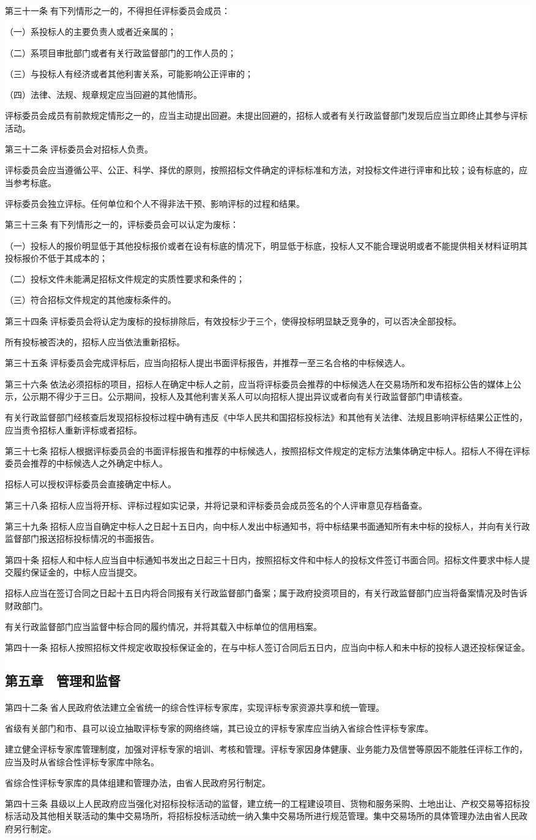 第三十一条 有下列情形之一的，不得担任评标委员会成员：

（一）系投标人的主要负责人或者近亲属的；

（二）系项目审批部门或者有关行政监督部门的工作人员的；

（三）与投标人有经济或者其他利害关系，可能影响公正评审的；

（四）法律、法规、规章规定应当回避的其他情形。

评标委员会成员有前款规定情形之一的，应当主动提出回避。未提出回避的，招标人或者有关行政监督部门发现后应当立即终止其参与评标活动。

第三十二条 评标委员会对招标人负责。

评标委员会应当遵循公平、公正、科学、择优的原则，按照招标文件确定的评标标准和方法，对投标文件进行评审和比较；设有标底的，应当参考标底。

评标委员会独立评标。任何单位和个人不得非法干预、影响评标的过程和结果。

第三十三条 有下列情形之一的，评标委员会可以认定为废标：

（一）投标人的报价明显低于其他投标报价或者在设有标底的情况下，明显低于标底，投标人又不能合理说明或者不能提供相关材料证明其投标报价不低于其成本的；

（二）投标文件未能满足招标文件规定的实质性要求和条件的；

（三）符合招标文件规定的其他废标条件的。

第三十四条 评标委员会将认定为废标的投标排除后，有效投标少于三个，使得投标明显缺乏竞争的，可以否决全部投标。

所有投标被否决的，招标人应当依法重新招标。

第三十五条 评标委员会完成评标后，应当向招标人提出书面评标报告，并推荐一至三名合格的中标候选人。

第三十六条 依法必须招标的项目，招标人在确定中标人之前，应当将评标委员会推荐的中标候选人在交易场所和发布招标公告的媒体上公示，公示期不得少于三日。公示期间，投标人及其他利害关系人可以向招标人提出异议或者向有关行政监督部门申请核查。

有关行政监督部门经核查后发现招标投标过程中确有违反《中华人民共和国招标投标法》和其他有关法律、法规且影响评标结果公正性的，应当责令招标人重新评标或者招标。

第三十七条 招标人根据评标委员会的书面评标报告和推荐的中标候选人，按照招标文件规定的定标方法集体确定中标人。招标人不得在评标委员会推荐的中标候选人之外确定中标人。

招标人可以授权评标委员会直接确定中标人。

第三十八条 招标人应当将开标、评标过程如实记录，并将记录和评标委员会成员签名的个人评审意见存档备查。

第三十九条 招标人应当自确定中标人之日起十五日内，向中标人发出中标通知书，将中标结果书面通知所有未中标的投标人，并向有关行政监督部门报送招标投标情况的书面报告。

第四十条 招标人和中标人应当自中标通知书发出之日起三十日内，按照招标文件和中标人的投标文件签订书面合同。招标文件要求中标人提交履约保证金的，中标人应当提交。

招标人应当在签订合同之日起十五日内将合同报有关行政监督部门备案；属于政府投资项目的，有关行政监督部门应当将备案情况及时告诉财政部门。

有关行政监督部门应当监督中标合同的履约情况，并将其载入中标单位的信用档案。

第四十一条 招标人按照招标文件规定收取投标保证金的，在与中标人签订合同后五日内，应当向中标人和未中标的投标人退还投标保证金。

## 第五章　管理和监督

第四十二条 省人民政府依法建立全省统一的综合性评标专家库，实现评标专家资源共享和统一管理。

省级有关部门和市、县可以设立抽取评标专家的网络终端，其已设立的评标专家库应当纳入省综合性评标专家库。

建立健全评标专家库管理制度，加强对评标专家的培训、考核和管理。评标专家因身体健康、业务能力及信誉等原因不能胜任评标工作的，应当及时从省综合性评标专家库中除名。

省综合性评标专家库的具体组建和管理办法，由省人民政府另行制定。

第四十三条 县级以上人民政府应当强化对招标投标活动的监督，建立统一的工程建设项目、货物和服务采购、土地出让、产权交易等招标投标活动及其他相关联活动的集中交易场所，将招标投标活动统一纳入集中交易场所进行规范管理。集中交易场所的具体管理办法由省人民政府另行制定。
